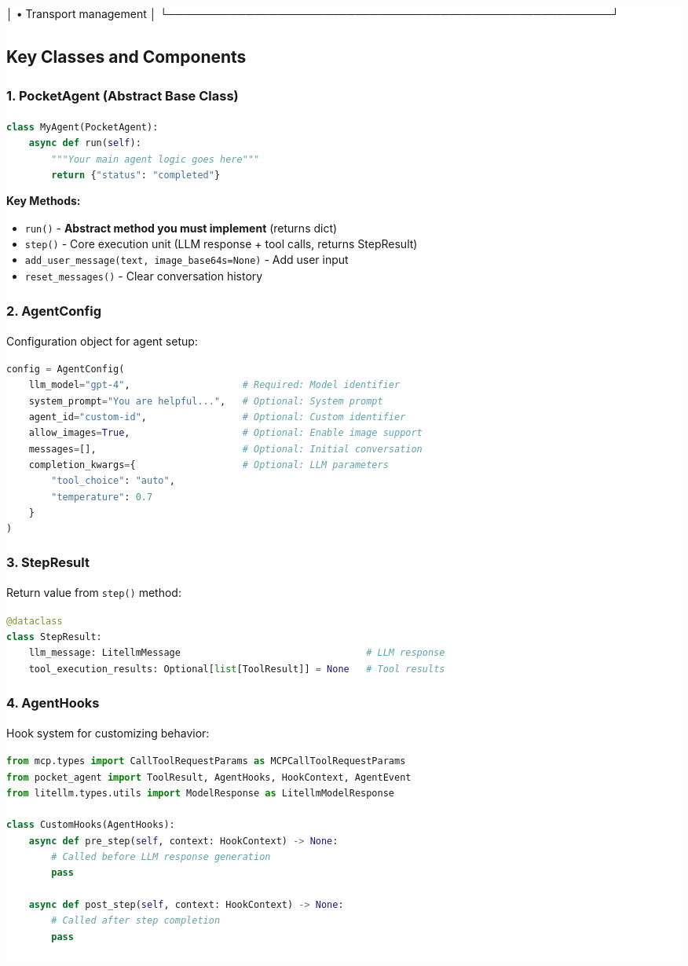 │  • Transport management                                 │
└─────────────────────────────────────────────────────────┘

## Key Classes and Components

### 1. PocketAgent (Abstract Base Class)

```python
class MyAgent(PocketAgent):
    async def run(self):
        """Your main agent logic goes here"""
        return {"status": "completed"}
```

**Key Methods:**
- `run()` - **Abstract method you must implement** (returns dict)
- `step()` - Core execution unit (LLM response + tool calls, returns StepResult)
- `add_user_message(text, image_base64s=None)` - Add user input
- `reset_messages()` - Clear conversation history

### 2. AgentConfig

Configuration object for agent setup:

```python
config = AgentConfig(
    llm_model="gpt-4",                    # Required: Model identifier
    system_prompt="You are helpful...",   # Optional: System prompt
    agent_id="custom-id",                 # Optional: Custom identifier
    allow_images=True,                    # Optional: Enable image support
    messages=[],                          # Optional: Initial conversation
    completion_kwargs={                   # Optional: LLM parameters
        "tool_choice": "auto",
        "temperature": 0.7
    }
)
```

### 3. StepResult

Return value from `step()` method:

```python
@dataclass
class StepResult:
    llm_message: LitellmMessage                                 # LLM response
    tool_execution_results: Optional[list[ToolResult]] = None   # Tool results
```

### 4. AgentHooks

Hook system for customizing behavior:

```python
from mcp.types import CallToolRequestParams as MCPCallToolRequestParams
from pocket_agent import ToolResult, AgentHooks, HookContext, AgentEvent
from litellm.types.utils import ModelResponse as LitellmModelResponse

class CustomHooks(AgentHooks):
    async def pre_step(self, context: HookContext) -> None:
        # Called before LLM response generation
        pass
    
    async def post_step(self, context: HookContext) -> None:
        # Called after step completion
        pass
    
```